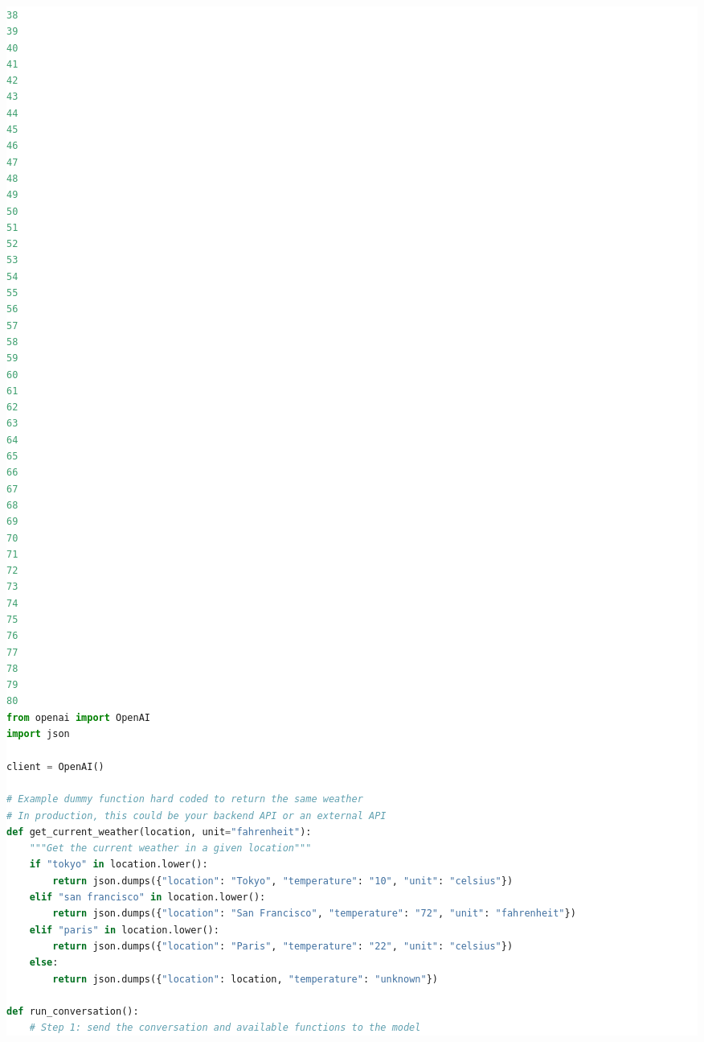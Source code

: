```python
38
39
40
41
42
43
44
45
46
47
48
49
50
51
52
53
54
55
56
57
58
59
60
61
62
63
64
65
66
67
68
69
70
71
72
73
74
75
76
77
78
79
80
from openai import OpenAI
import json

client = OpenAI()

# Example dummy function hard coded to return the same weather
# In production, this could be your backend API or an external API
def get_current_weather(location, unit="fahrenheit"):
    """Get the current weather in a given location"""
    if "tokyo" in location.lower():
        return json.dumps({"location": "Tokyo", "temperature": "10", "unit": "celsius"})
    elif "san francisco" in location.lower():
        return json.dumps({"location": "San Francisco", "temperature": "72", "unit": "fahrenheit"})
    elif "paris" in location.lower():
        return json.dumps({"location": "Paris", "temperature": "22", "unit": "celsius"})
    else:
        return json.dumps({"location": location, "temperature": "unknown"})

def run_conversation():
    # Step 1: send the conversation and available functions to the model
```